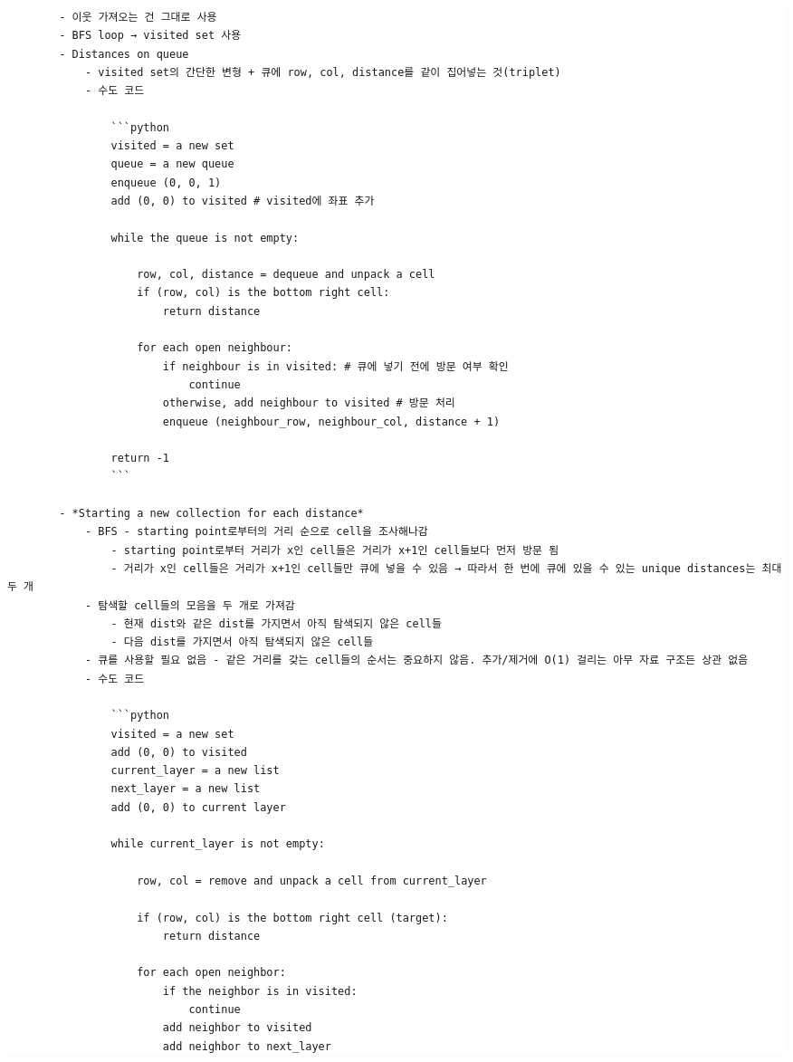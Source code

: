             - 이웃 가져오는 건 그대로 사용
            - BFS loop → visited set 사용
            - Distances on queue
                - visited set의 간단한 변형 + 큐에 row, col, distance를 같이 집어넣는 것(triplet)
                - 수도 코드
                    
                    ```python
                    visited = a new set
                    queue = a new queue
                    enqueue (0, 0, 1)
                    add (0, 0) to visited # visited에 좌표 추가
                    
                    while the queue is not empty:
                    
                        row, col, distance = dequeue and unpack a cell
                        if (row, col) is the bottom right cell:
                            return distance
                    
                        for each open neighbour:
                            if neighbour is in visited: # 큐에 넣기 전에 방문 여부 확인
                                continue
                            otherwise, add neighbour to visited # 방문 처리
                            enqueue (neighbour_row, neighbour_col, distance + 1)
                    
                    return -1
                    ```
                    
            - *Starting a new collection for each distance*
                - BFS - starting point로부터의 거리 순으로 cell을 조사해나감
                    - starting point로부터 거리가 x인 cell들은 거리가 x+1인 cell들보다 먼저 방문 됨
                    - 거리가 x인 cell들은 거리가 x+1인 cell들만 큐에 넣을 수 있음 → 따라서 한 번에 큐에 있을 수 있는 unique distances는 최대 두 개
                - 탐색할 cell들의 모음을 두 개로 가져감
                    - 현재 dist와 같은 dist를 가지면서 아직 탐색되지 않은 cell들
                    - 다음 dist를 가지면서 아직 탐색되지 않은 cell들
                - 큐를 사용할 필요 없음 - 같은 거리를 갖는 cell들의 순서는 중요하지 않음. 추가/제거에 O(1) 걸리는 아무 자료 구조든 상관 없음
                - 수도 코드
                    
                    ```python
                    visited = a new set
                    add (0, 0) to visited
                    current_layer = a new list
                    next_layer = a new list
                    add (0, 0) to current layer
                    
                    while current_layer is not empty:
                    
                        row, col = remove and unpack a cell from current_layer
                    
                        if (row, col) is the bottom right cell (target):
                            return distance
                    
                        for each open neighbor:
                            if the neighbor is in visited:
                                continue
                            add neighbor to visited
                            add neighbor to next_layer
                        
